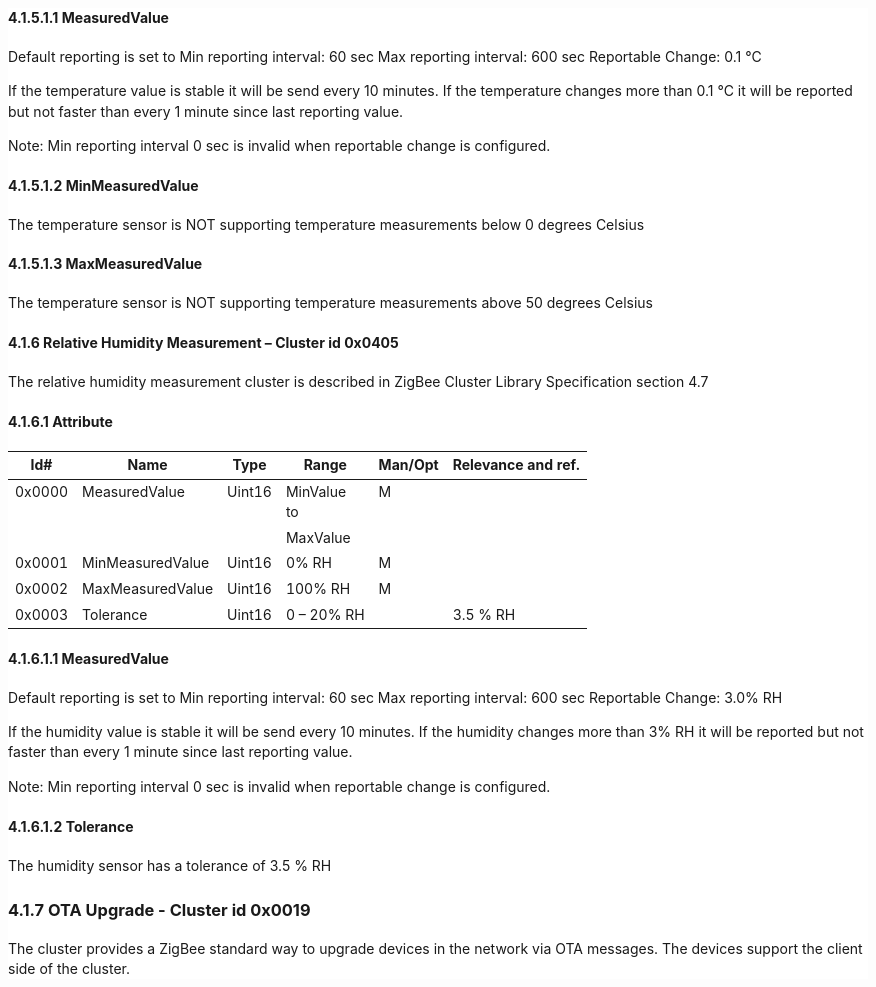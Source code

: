 #### **4.1.5.1.1 MeasuredValue**

Default reporting is set to Min reporting interval: 60 sec Max reporting interval: 600 sec Reportable Change: 0.1 °C

If the temperature value is stable it will be send every 10 minutes. If the temperature changes more than 0.1 °C it will be reported but not faster than every 1 minute since last reporting value.

Note: Min reporting interval 0 sec is invalid when reportable change is configured.

#### **4.1.5.1.2 MinMeasuredValue**

The temperature sensor is NOT supporting temperature measurements below 0 degrees Celsius

#### **4.1.5.1.3 MaxMeasuredValue**

The temperature sensor is NOT supporting temperature measurements above 50 degrees Celsius

#### **4.1.6 Relative Humidity Measurement – Cluster id 0x0405**

The relative humidity measurement cluster is described in ZigBee Cluster Library Specification section 4.7

#### **4.1.6.1 Attribute**

| Id#    | Name             | Type   | Range          | Man/Opt | Relevance and ref. |
|--------|------------------|--------|----------------|---------|--------------------|
| 0x0000 | MeasuredValue    | Uint16 | MinValue<br>to | M       |                    |
|        |                  |        | MaxValue       |         |                    |
| 0x0001 | MinMeasuredValue | Uint16 | 0% RH          | M       |                    |
| 0x0002 | MaxMeasuredValue | Uint16 | 100% RH        | M       |                    |
| 0x0003 | Tolerance        | Uint16 | 0 – 20% RH     |         | 3.5 % RH           |

#### **4.1.6.1.1 MeasuredValue**

Default reporting is set to Min reporting interval: 60 sec Max reporting interval: 600 sec Reportable Change: 3.0% RH

If the humidity value is stable it will be send every 10 minutes. If the humidity changes more than 3% RH it will be reported but not faster than every 1 minute since last reporting value.

Note: Min reporting interval 0 sec is invalid when reportable change is configured.

#### **4.1.6.1.2 Tolerance**

The humidity sensor has a tolerance of 3.5 % RH

### **4.1.7 OTA Upgrade - Cluster id 0x0019**

The cluster provides a ZigBee standard way to upgrade devices in the network via OTA messages. The devices support the client side of the cluster.
